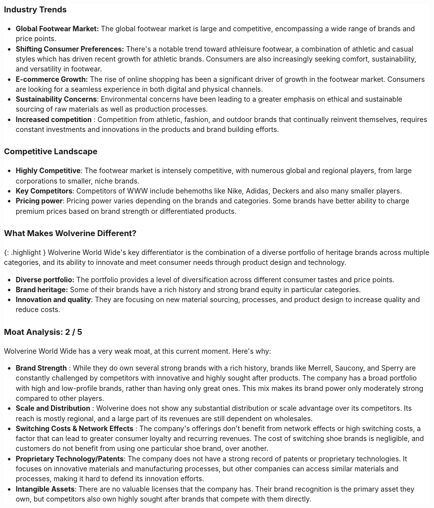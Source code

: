 ### Industry Trends

*   **Global Footwear Market:** The global footwear market is large and competitive, encompassing a wide range of brands and price points.
*   **Shifting Consumer Preferences:** There's a notable trend toward athleisure footwear, a combination of athletic and casual styles which has driven recent growth for athletic brands. Consumers are also increasingly seeking comfort, sustainability, and versatility in footwear.
*   **E-commerce Growth:** The rise of online shopping has been a significant driver of growth in the footwear market. Consumers are looking for a seamless experience in both digital and physical channels.
*   **Sustainability Concerns**: Environmental concerns have been leading to a greater emphasis on ethical and sustainable sourcing of raw materials as well as production processes.
*   **Increased competition** : Competition from athletic, fashion, and outdoor brands that continually reinvent themselves, requires constant investments and innovations in the products and brand building efforts.

### Competitive Landscape

*  **Highly Competitive**: The footwear market is intensely competitive, with numerous global and regional players, from large corporations to smaller, niche brands.
*  **Key Competitors**: Competitors of WWW include behemoths like Nike, Adidas, Deckers and also many smaller players.
*  **Pricing power**: Pricing power varies depending on the brands and categories. Some brands have better ability to charge premium prices based on brand strength or differentiated products.

### What Makes Wolverine Different?
{: .highlight }
Wolverine World Wide's key differentiator is the combination of a diverse portfolio of heritage brands across multiple categories, and its ability to innovate and meet consumer needs through product design and technology.

*   **Diverse portfolio:** The portfolio provides a level of diversification across different consumer tastes and price points.
*   **Brand heritage:**  Some of their brands have a rich history and strong brand equity in particular categories.
*   **Innovation and quality**: They are focusing on new material sourcing, processes, and product design to increase quality and reduce costs.

### Moat Analysis: 2 / 5

Wolverine World Wide has a very weak moat, at this current moment. Here's why:
*   **Brand Strength** : While they do own several strong brands with a rich history, brands like Merrell, Saucony, and Sperry are constantly challenged by competitors with innovative and highly sought after products. The company has a broad portfolio with high and low-profile brands, rather than having only great ones. This mix makes its brand power only moderately strong compared to other players.
*   **Scale and Distribution** : Wolverine does not show any substantial distribution or scale advantage over its competitors. Its reach is mostly regional, and a large part of its revenues are still dependent on wholesales.
*   **Switching Costs & Network Effects** : The company's offerings don't benefit from network effects or high switching costs, a factor that can lead to greater consumer loyalty and recurring revenues. The cost of switching shoe brands is negligible, and customers do not benefit from using one particular shoe brand, over another.
*   **Proprietary Technology/Patents**: The company does not have a strong record of patents or proprietary technologies. It focuses on innovative materials and manufacturing processes, but other companies can access similar materials and processes, making it hard to defend its innovation efforts.
*   **Intangible Assets**: There are no valuable licenses that the company has. Their brand recognition is the primary asset they own, but competitors also own highly sought after brands that compete with them directly.
